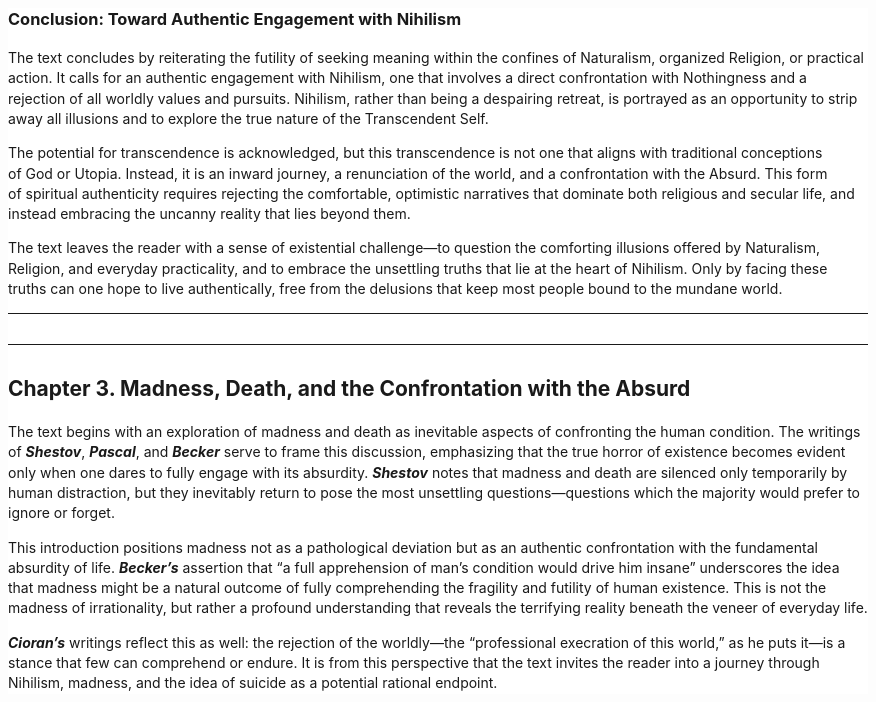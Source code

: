   

### Conclusion: Toward Authentic Engagement with Nihilism

  

The text concludes by reiterating the futility of seeking meaning within the confines of Naturalism, organized Religion, or practical action. It calls for an authentic engagement with Nihilism, one that involves a direct confrontation with Nothingness and a rejection of all worldly values and pursuits. Nihilism, rather than being a despairing retreat, is portrayed as an opportunity to strip away all illusions and to explore the true nature of the Transcendent Self.

  

The potential for transcendence is acknowledged, but this transcendence is not one that aligns with traditional conceptions of God or Utopia. Instead, it is an inward journey, a renunciation of the world, and a confrontation with the Absurd. This form of spiritual authenticity requires rejecting the comfortable, optimistic narratives that dominate both religious and secular life, and instead embracing the uncanny reality that lies beyond them.

  

The text leaves the reader with a sense of existential challenge—to question the comforting illusions offered by Naturalism, Religion, and everyday practicality, and to embrace the unsettling truths that lie at the heart of Nihilism. Only by facing these truths can one hope to live authentically, free from the delusions that keep most people bound to the mundane world.

  

* * *

##   

* * *

## Chapter 3. Madness, Death, and the Confrontation with the Absurd

  

The text begins with an exploration of madness and death as inevitable aspects of confronting the human condition. The writings of **_Shestov_**, **_Pascal_**, and **_Becker_** serve to frame this discussion, emphasizing that the true horror of existence becomes evident only when one dares to fully engage with its absurdity. **_Shestov_** notes that madness and death are silenced only temporarily by human distraction, but they inevitably return to pose the most unsettling questions—questions which the majority would prefer to ignore or forget.

  

This introduction positions madness not as a pathological deviation but as an authentic confrontation with the fundamental absurdity of life. **_Becker’s_** assertion that “a full apprehension of man’s condition would drive him insane” underscores the idea that madness might be a natural outcome of fully comprehending the fragility and futility of human existence. This is not the madness of irrationality, but rather a profound understanding that reveals the terrifying reality beneath the veneer of everyday life.

  

**_Cioran’s_** writings reflect this as well: the rejection of the worldly—the “professional execration of this world,” as he puts it—is a stance that few can comprehend or endure. It is from this perspective that the text invites the reader into a journey through Nihilism, madness, and the idea of suicide as a potential rational endpoint.
